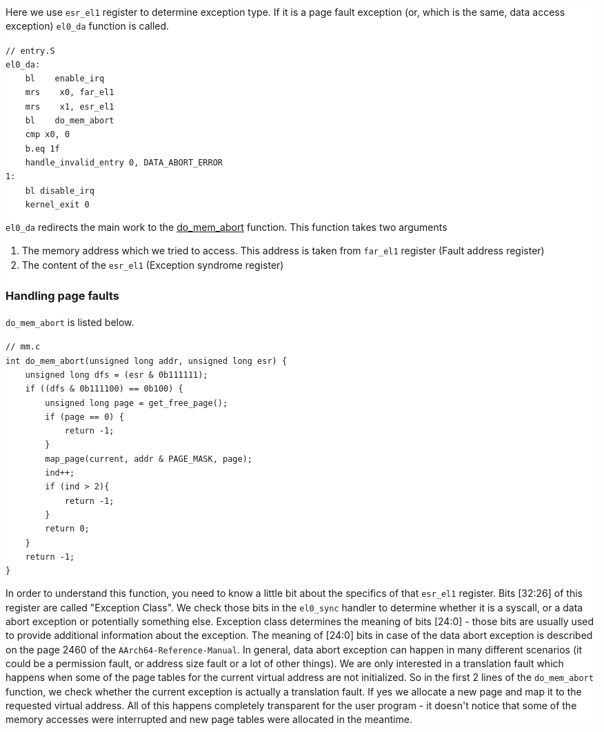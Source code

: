 Here we use `esr_el1` register to determine exception type. If it is a page fault exception (or, which is the same, data access exception) `el0_da` function is called.

```
// entry.S
el0_da:
    bl    enable_irq
    mrs    x0, far_el1
    mrs    x1, esr_el1
    bl    do_mem_abort
    cmp x0, 0
    b.eq 1f
    handle_invalid_entry 0, DATA_ABORT_ERROR
1:
    bl disable_irq
    kernel_exit 0
```

`el0_da` redirects the main work to the [do_mem_abort](https://github.com/fxlin/p1-kernel/blob/master/src/exp6/src/mm.c#L101) function. This function takes two arguments

1. The memory address which we tried to access. This address is taken from `far_el1`  register (Fault address register)
1. The content of the `esr_el1` (Exception syndrome register)

### Handling page faults

`do_mem_abort` is listed below.

```
// mm.c
int do_mem_abort(unsigned long addr, unsigned long esr) {
    unsigned long dfs = (esr & 0b111111);
    if ((dfs & 0b111100) == 0b100) {
        unsigned long page = get_free_page();
        if (page == 0) {
            return -1;
        }
        map_page(current, addr & PAGE_MASK, page);
        ind++;
        if (ind > 2){
            return -1;
        }
        return 0;
    }
    return -1;
}
```

In order to understand this function, you need to know a little bit about the specifics of that `esr_el1` register. Bits [32:26] of this register are called "Exception Class". We check those bits in the `el0_sync` handler to determine whether it is a syscall, or a data abort exception or potentially something else. Exception class determines the meaning of bits [24:0] - those bits are usually used to provide additional information about the exception. The meaning of [24:0] bits in case of the data abort exception is described on the page 2460 of the `AArch64-Reference-Manual`. In general, data abort exception can happen in many different scenarios (it could be a permission fault, or address size fault or a lot of other things). We are only interested in a translation fault which happens when some of the page tables for the current virtual address are not initialized.
So in the first 2 lines of the `do_mem_abort` function, we check whether the current exception is actually a translation fault. If yes we allocate a new page and map it to the requested virtual address. All of this happens completely transparent for the user program - it doesn't notice that some of the memory accesses were interrupted and new page tables were allocated in the meantime.
